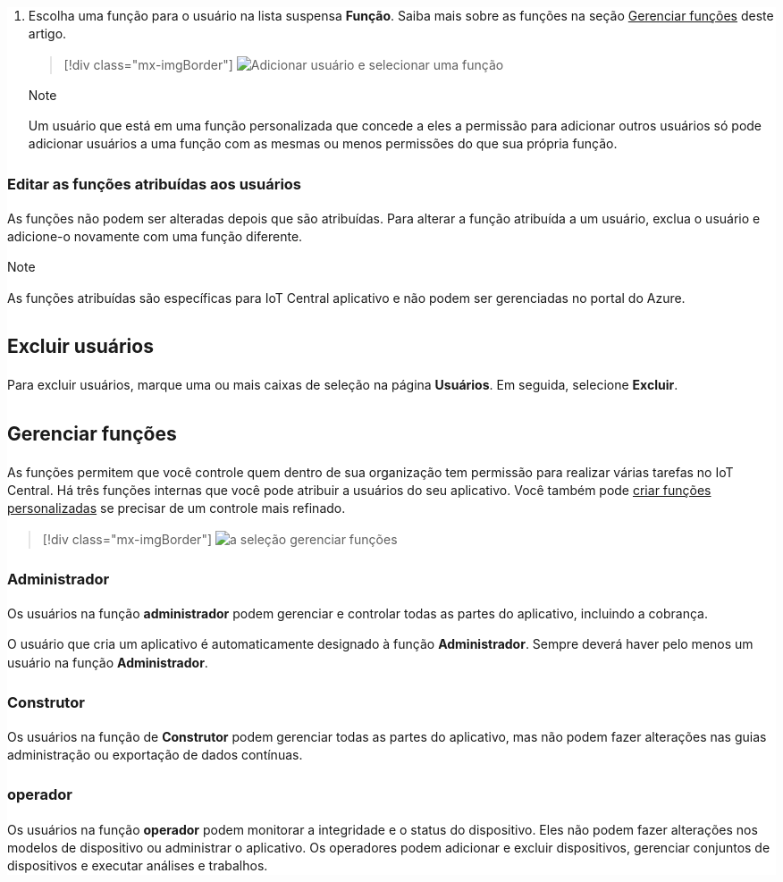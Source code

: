 1. Escolha uma função para o usuário na lista suspensa **Função**. Saiba mais sobre as funções na seção [Gerenciar funções](#manage-roles) deste artigo.

    > [!div class="mx-imgBorder"]
    >![Adicionar usuário e selecionar uma função](media/howto-manage-users-roles/add-user-pnp.png)

    > [!NOTE]
    > Um usuário que está em uma função personalizada que concede a eles a permissão para adicionar outros usuários só pode adicionar usuários a uma função com as mesmas ou menos permissões do que sua própria função.

### <a name="edit-the-roles-that-are-assigned-to-users"></a>Editar as funções atribuídas aos usuários

As funções não podem ser alteradas depois que são atribuídas. Para alterar a função atribuída a um usuário, exclua o usuário e adicione-o novamente com uma função diferente.

> [!NOTE]
> As funções atribuídas são específicas para IoT Central aplicativo e não podem ser gerenciadas no portal do Azure.

## <a name="delete-users"></a>Excluir usuários

Para excluir usuários, marque uma ou mais caixas de seleção na página **Usuários**. Em seguida, selecione **Excluir**.

## <a name="manage-roles"></a>Gerenciar funções

As funções permitem que você controle quem dentro de sua organização tem permissão para realizar várias tarefas no IoT Central. Há três funções internas que você pode atribuir a usuários do seu aplicativo. Você também pode [criar funções personalizadas](#create-a-custom-role) se precisar de um controle mais refinado.

> [!div class="mx-imgBorder"]
> ![a seleção gerenciar funções](media/howto-manage-users-roles/manage-roles-pnp.png)

### <a name="administrator"></a>Administrador

Os usuários na função **administrador** podem gerenciar e controlar todas as partes do aplicativo, incluindo a cobrança.

O usuário que cria um aplicativo é automaticamente designado à função **Administrador**. Sempre deverá haver pelo menos um usuário na função **Administrador**.

### <a name="builder"></a>Construtor

Os usuários na função de **Construtor** podem gerenciar todas as partes do aplicativo, mas não podem fazer alterações nas guias administração ou exportação de dados contínuas.

### <a name="operator"></a>operador

Os usuários na função **operador** podem monitorar a integridade e o status do dispositivo. Eles não podem fazer alterações nos modelos de dispositivo ou administrar o aplicativo. Os operadores podem adicionar e excluir dispositivos, gerenciar conjuntos de dispositivos e executar análises e trabalhos. 
